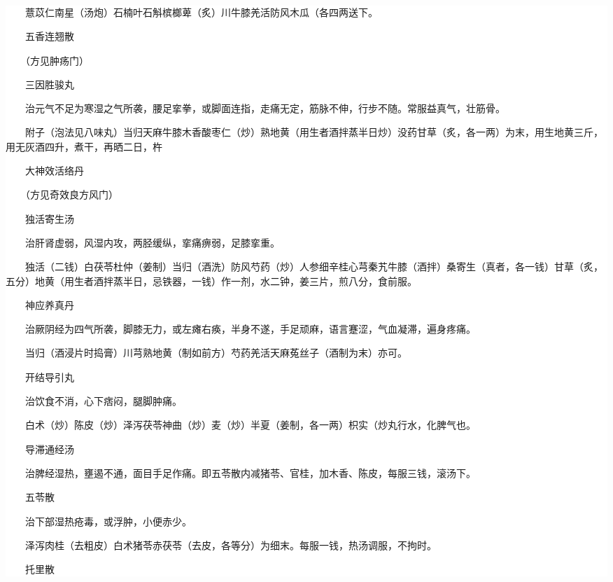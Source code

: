 　　薏苡仁南星（汤炮）石楠叶石斛槟榔萆（炙）川牛膝羌活防风木瓜（各四两送下。

　　五香连翘散

　　（方见肿疡门）

　　三因胜骏丸

　　治元气不足为寒湿之气所袭，腰足挛拳，或脚面连指，走痛无定，筋脉不伸，行步不随。常服益真气，壮筋骨。

　　附子（泡法见八味丸）当归天麻牛膝木香酸枣仁（炒）熟地黄（用生者酒拌蒸半日炒）没药甘草（炙，各一两）为末，用生地黄三斤，用无灰酒四升，煮干，再晒二日，杵

　　大神效活络丹

　　（方见奇效良方风门）

　　独活寄生汤

　　治肝肾虚弱，风湿内攻，两胫缓纵，挛痛痹弱，足膝挛重。

　　独活（二钱）白茯苓杜仲（姜制）当归（酒洗）防风芍药（炒）人参细辛桂心芎秦艽牛膝（酒拌）桑寄生（真者，各一钱）甘草（炙，五分）地黄（用生者酒拌蒸半日，忌铁器，一钱）作一剂，水二钟，姜三片，煎八分，食前服。

　　神应养真丹

　　治厥阴经为四气所袭，脚膝无力，或左瘫右痪，半身不遂，手足顽麻，语言蹇涩，气血凝滞，遍身疼痛。

　　当归（酒浸片时捣膏）川芎熟地黄（制如前方）芍药羌活天麻菟丝子（酒制为末）亦可。

　　开结导引丸

　　治饮食不消，心下痞闷，腿脚肿痛。

　　白术（炒）陈皮（炒）泽泻茯苓神曲（炒）麦（炒）半夏（姜制，各一两）枳实（炒丸行水，化脾气也。

　　导滞通经汤

　　治脾经湿热，壅遏不通，面目手足作痛。即五苓散内减猪苓、官桂，加木香、陈皮，每服三钱，滚汤下。

　　五苓散

　　治下部湿热疮毒，或浮肿，小便赤少。

　　泽泻肉桂（去粗皮）白术猪苓赤茯苓（去皮，各等分）为细末。每服一钱，热汤调服，不拘时。

　　托里散

